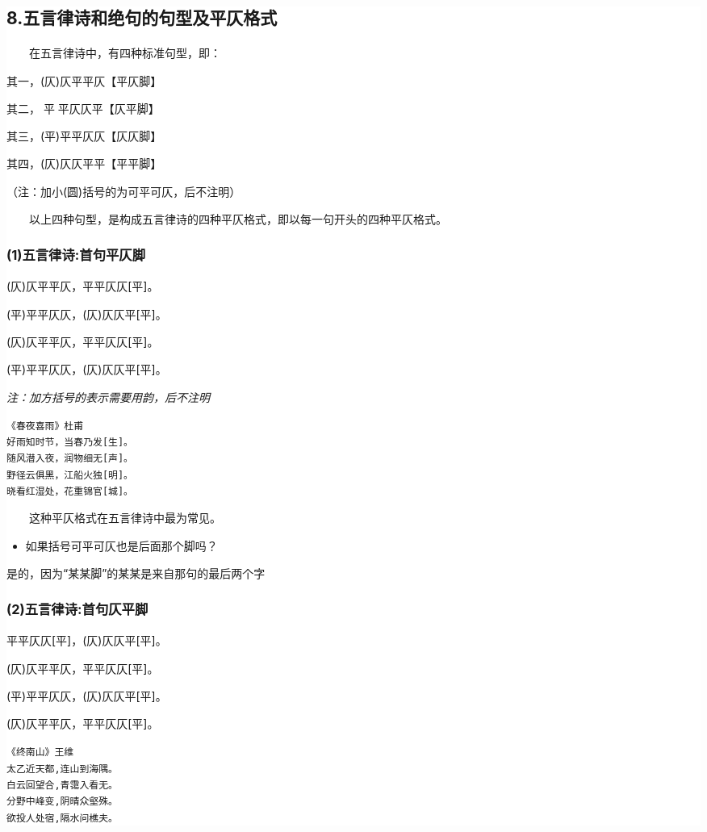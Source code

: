 ## 8.五言律诗和绝句的句型及平仄格式

　　在五言律诗中，有四种标准句型，即：

其一，(仄)仄平平仄【平仄脚】

其二， 平 平仄仄平【仄平脚】

其三，(平)平平仄仄【仄仄脚】

其四，(仄)仄仄平平【平平脚】

（注：加小(圆)括号的为可平可仄，后不注明）

　　以上四种句型，是构成五言律诗的四种平仄格式，即以每一句开头的四种平仄格式。

### (1)五言律诗:首句平仄脚

(仄)仄平平仄，平平仄仄[平]。

(平)平平仄仄，(仄)仄仄平[平]。

(仄)仄平平仄，平平仄仄[平]。

(平)平平仄仄，(仄)仄仄平[平]。

*注：加方括号的表示需要用韵，后不注明*

```
《春夜喜雨》杜甫
好雨知时节，当春乃发[生]。
随风潜入夜，润物细无[声]。
野径云俱黑，江船火独[明]。
晓看红湿处，花重锦官[城]。
```

　　这种平仄格式在五言律诗中最为常见。

* 如果括号可平可仄也是后面那个脚吗？

是的，因为“某某脚”的某某是来自那句的最后两个字

### (2)五言律诗:首句仄平脚

平平仄仄[平]，(仄)仄仄平[平]。

(仄)仄平平仄，平平仄仄[平]。

(平)平平仄仄，(仄)仄仄平[平]。

(仄)仄平平仄，平平仄仄[平]。

```
《终南山》王维
太乙近天都,连山到海隅。
白云回望合,青霭入看无。
分野中峰变,阴晴众壑殊。
欲投人处宿,隔水问樵夫。
```
